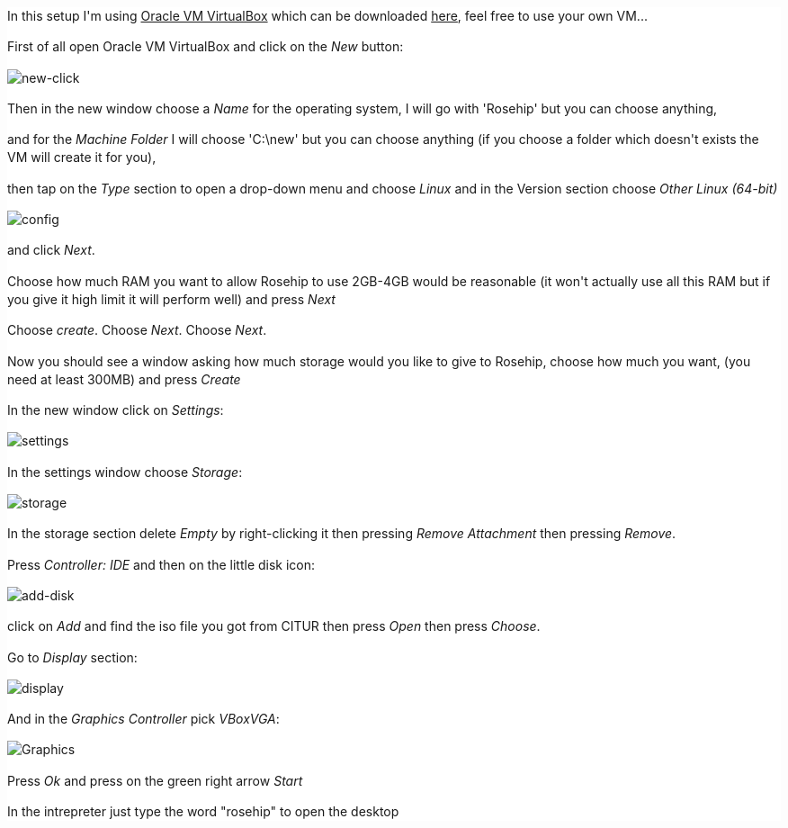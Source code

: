 In this setup I'm using [Oracle VM VirtualBox](https://www.virtualbox.org/) which can be downloaded [here](https://www.virtualbox.org/wiki/Linux_Downloads), feel free to use your own VM...

First of all open Oracle VM VirtualBox and click on the _New_ button:

<img width="551" alt="new-click" src="https://user-images.githubusercontent.com/61805754/88678038-b1199f00-d0f6-11ea-829b-06de28b5d501.png">

Then in the new window choose a _Name_ for the operating system, I will go with 'Rosehip' but you can choose anything,

and for the _Machine Folder_ I will choose 'C:\new' but you can choose anything (if you choose a folder which doesn't exists the VM will create it for you),

then tap on the _Type_ section to open a drop-down menu and choose _Linux_ and in the Version section choose _Other Linux (64-bit)_

<img width="309" alt="config" src="https://user-images.githubusercontent.com/61805754/88679859-8f211c00-d0f8-11ea-9756-cf192d301df8.png">

and click _Next_.

Choose how much RAM you want to allow Rosehip to use 2GB-4GB would be reasonable (it won't actually use all this RAM but if you give it high limit it will perform well) and press _Next_

Choose _create_. Choose _Next_. Choose _Next_.

Now you should see a window asking how much storage would you like to give to Rosehip, choose how much you want, (you need at least 300MB) and press _Create_

In the new window click on _Settings_:

<img width="550" alt="settings" src="https://user-images.githubusercontent.com/61805754/88681194-fbe8e600-d0f9-11ea-8d6b-4112ddac2691.png">

In the settings window choose _Storage_:

<img width="609" alt="storage" src="https://user-images.githubusercontent.com/61805754/88681460-45393580-d0fa-11ea-881d-ee28e90355da.png">

In the storage section delete _Empty_ by right-clicking it then pressing _Remove Attachment_ then pressing _Remove_.

Press _Controller: IDE_ and then on the little disk icon:

<img width="611" alt="add-disk" src="https://user-images.githubusercontent.com/61805754/88682123-fe980b00-d0fa-11ea-93f2-ac44c67ef677.png">

click on _Add_ and find the iso file you got from CITUR then press _Open_ then press _Choose_.

Go to _Display_ section:

<img width="613" alt="display" src="https://user-images.githubusercontent.com/61805754/88682696-a3b2e380-d0fb-11ea-8961-91c0d4b997c7.png">

And in the _Graphics Controller_ pick _VBoxVGA_:

<img width="611" alt="Graphics" src="https://user-images.githubusercontent.com/61805754/88683092-1a4fe100-d0fc-11ea-9f4b-24947f9ec8cf.png">

Press _Ok_ and press on the green right arrow _Start_

In the intrepreter just type the word "rosehip" to open the desktop
